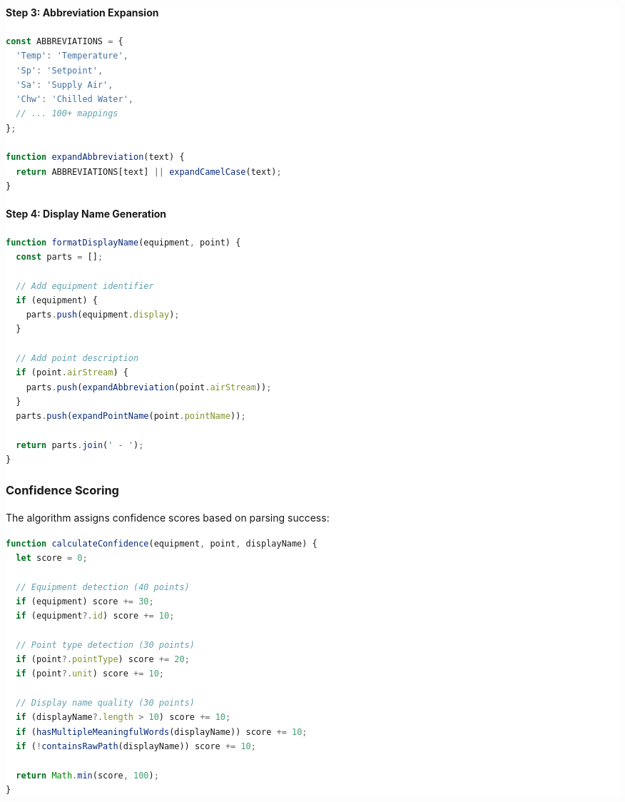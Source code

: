 #### Step 3: Abbreviation Expansion
```javascript
const ABBREVIATIONS = {
  'Temp': 'Temperature',
  'Sp': 'Setpoint',
  'Sa': 'Supply Air',
  'Chw': 'Chilled Water',
  // ... 100+ mappings
};

function expandAbbreviation(text) {
  return ABBREVIATIONS[text] || expandCamelCase(text);
}
```

#### Step 4: Display Name Generation
```javascript
function formatDisplayName(equipment, point) {
  const parts = [];

  // Add equipment identifier
  if (equipment) {
    parts.push(equipment.display);
  }

  // Add point description
  if (point.airStream) {
    parts.push(expandAbbreviation(point.airStream));
  }
  parts.push(expandPointName(point.pointName));

  return parts.join(' - ');
}
```

### Confidence Scoring

The algorithm assigns confidence scores based on parsing success:

```javascript
function calculateConfidence(equipment, point, displayName) {
  let score = 0;

  // Equipment detection (40 points)
  if (equipment) score += 30;
  if (equipment?.id) score += 10;

  // Point type detection (30 points)
  if (point?.pointType) score += 20;
  if (point?.unit) score += 10;

  // Display name quality (30 points)
  if (displayName?.length > 10) score += 10;
  if (hasMultipleMeaningfulWords(displayName)) score += 10;
  if (!containsRawPath(displayName)) score += 10;

  return Math.min(score, 100);
}
```


  [typeName]: {